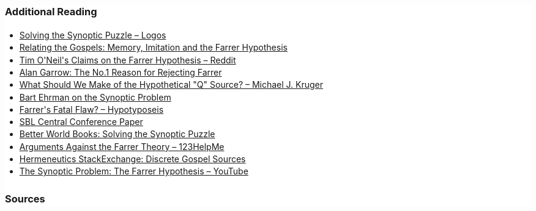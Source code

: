 ### Additional Reading

- [Solving the Synoptic Puzzle – Logos](https://www.logos.com/product/222651/solving-the-synoptic-puzzle-introducing-the-case-for-the-farrer-hypothesis)  
- [Relating the Gospels: Memory, Imitation and the Farrer Hypothesis](https://dokumen.pub/relating-the-gospels-memory-imitation-and-the-farrer-hypothesis-9780567681102-9780567681126-9780567681119.html)  
- [Tim O'Neil's Claims on the Farrer Hypothesis – Reddit](https://www.reddit.com/r/AcademicBiblical/comments/k9ox9t/tim_oneils_claims_on_the_farrer_hypothesis/)  
- [Alan Garrow: The No.1 Reason for Rejecting Farrer](https://www.alangarrow.com/blog/the-no1-reason-for-rejecting-farrer)  
- [What Should We Make of the Hypothetical "Q" Source? – Michael J. Kruger](https://michaeljkruger.com/what-should-we-make-of-the-hypothetical-q-source/)  
- [Bart Ehrman on the Synoptic Problem](https://www.bartehrman.com/synoptic-problem/)  
- [Farrer's Fatal Flaw? – Hypotyposeis](http://hypotyposeis.org/weblog/farrers-fatal-flaw/)  
- [SBL Central Conference Paper](https://www.sblcentral.org/home/conferencePaperDetails/58166)  
- [Better World Books: Solving the Synoptic Puzzle](https://www.betterworldbooks.com/product/detail/solving-the-synoptic-puzzle-introducing-the-case-for-the-farrer-hypothesis-9781725283862)  
- [Arguments Against the Farrer Theory – 123HelpMe](https://www.123helpme.com/essay/Arguments-Against-The-Farrer-Theory-69CA8131D6755037)  
- [Hermeneutics StackExchange: Discrete Gospel Sources](https://hermeneutics.stackexchange.com/questions/70378/what-makes-scholars-think-there-were-one-or-two-discrete-gospel-sources-and-not)  
- [The Synoptic Problem: The Farrer Hypothesis – YouTube](https://www.youtube.com/watch?v=L6NoILTqrM4)

### Sources

[^1]: [Farrer Hypothesis – Wikipedia](https://en.wikipedia.org/wiki/Farrer_hypothesis)  
[^2]: [Q on the Chopping Block – UPenn](https://www.sas.upenn.edu/~cbogs/synopticproblem.pdf)  
[^3]: [Solving the Synoptic Puzzle – Oxford](https://ora.ox.ac.uk/objects/uuid:51ced40d-2064-4e34-b976-85586eb9c442)  
[^4]: [Credibility of Matthew – Integrity Syndicate](https://integritysyndicate.com/the-credibility-of-matthew-pt-1-introductory-notes-and-farrer-theory/)  
[^5]: [Why Is the Farrer Hypothesis More Popular Than Wilke? – Reddit](https://www.reddit.com/r/AcademicBiblical/comments/x55h0i/why_is_the_farrer_hypothesis_more_popular_than/)  
[^6]: [Doing a Project on the Synoptic Problem – Reddit](https://www.reddit.com/r/AcademicBiblical/comments/vkd04j/doing_a_project_on_the_synoptic_problem/)  
[^7]: [Evidence to Support the Farrer Theory – Baker Publishing Group](https://cdn.bakerpublishinggroup.com/processed/esource-assets/files/1615/original/5.34.Evidence_to_Support_the_Farrer_Theory.pdf)  
[^8]: [Refutation of the Farrer Hypothesis – LukePrimacy.com](https://lukeprimacy.com/farrer-hypothesis/)  
[^9]: [The Q Debate Since 1955 – The Gospel Coalition](https://www.thegospelcoalition.org/themelios/article/the-q-debate-since-1955/)  
[^10]: [Farrer Hypothesis – Reddit](https://www.reddit.com/r/AcademicBiblical/comments/142r61u/farrer_hypothesis/)  
[^11]: [Farrer Theory Ignored – NT Blog](https://ntweblog.blogspot.com/2010/09/farrer-theory-ignored-yet-another-new.html)  
[^12]: [The Synoptic Problem – Jeff Riddle](http://www.jeffriddle.net/2018/02/the-synoptic-problem-markan-priority.html)